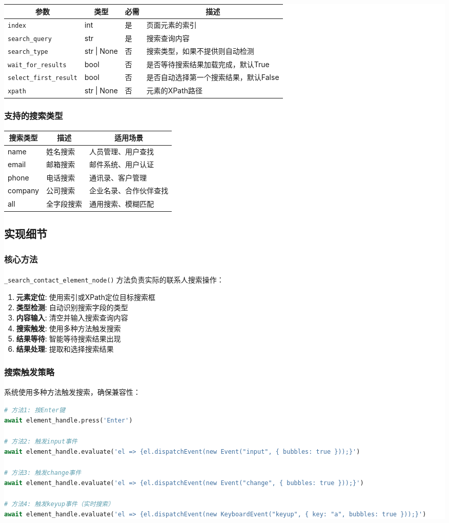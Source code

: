 | 参数 | 类型 | 必需 | 描述 |
|------|------|------|------|
| `index` | int | 是 | 页面元素的索引 |
| `search_query` | str | 是 | 搜索查询内容 |
| `search_type` | str \| None | 否 | 搜索类型，如果不提供则自动检测 |
| `wait_for_results` | bool | 否 | 是否等待搜索结果加载完成，默认True |
| `select_first_result` | bool | 否 | 是否自动选择第一个搜索结果，默认False |
| `xpath` | str \| None | 否 | 元素的XPath路径 |

### 支持的搜索类型

| 搜索类型 | 描述 | 适用场景 |
|----------|------|----------|
| name | 姓名搜索 | 人员管理、用户查找 |
| email | 邮箱搜索 | 邮件系统、用户认证 |
| phone | 电话搜索 | 通讯录、客户管理 |
| company | 公司搜索 | 企业名录、合作伙伴查找 |
| all | 全字段搜索 | 通用搜索、模糊匹配 |

## 实现细节

### 核心方法

`_search_contact_element_node()` 方法负责实际的联系人搜索操作：

1. **元素定位**: 使用索引或XPath定位目标搜索框
2. **类型检测**: 自动识别搜索字段的类型
3. **内容输入**: 清空并输入搜索查询内容
4. **搜索触发**: 使用多种方法触发搜索
5. **结果等待**: 智能等待搜索结果出现
6. **结果处理**: 提取和选择搜索结果

### 搜索触发策略

系统使用多种方法触发搜索，确保兼容性：

```python
# 方法1: 按Enter键
await element_handle.press('Enter')

# 方法2: 触发input事件
await element_handle.evaluate('el => {el.dispatchEvent(new Event("input", { bubbles: true }));}')

# 方法3: 触发change事件
await element_handle.evaluate('el => {el.dispatchEvent(new Event("change", { bubbles: true }));}')

# 方法4: 触发keyup事件（实时搜索）
await element_handle.evaluate('el => {el.dispatchEvent(new KeyboardEvent("keyup", { key: "a", bubbles: true }));}')
```
